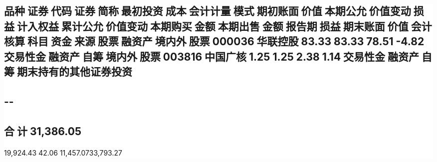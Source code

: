 品种
证券
代码
证券
简称
最初投资
成本
会计计量
模式
期初账面
价值
本期公允
价值变动
损益
计入权益
累计公允
价值变动
本期购买
金额
本期出售
金额
报告期
损益
期末账面
价值
会计核算
科目
资金
来源
股票
融资产
境内外
股票
000036
华联控股
83.33
83.33
78.51
-4.82
交易性金
融资产
自筹
境内外
股票
003816
中国广核
1.25
1.25
2.38
1.14
交易性金
融资产
自筹
期末持有的其他证券投资
--
--
--
合
计
31,386.05
--
19,924.43
42.06
11,457.0733,793.27